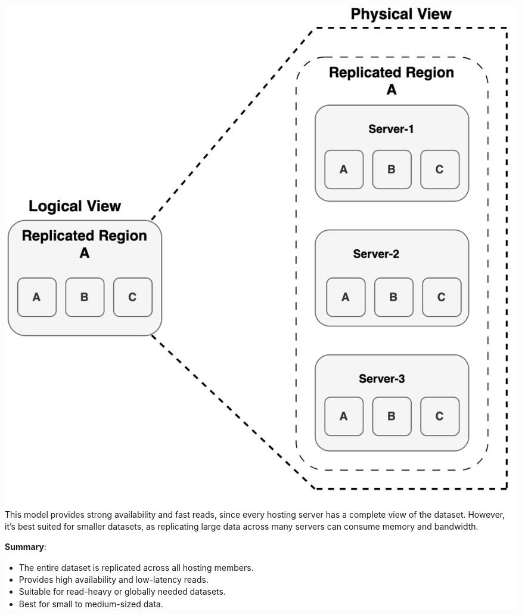 ![RR](img/gemfire-images/image7.png)

This model provides strong availability and fast reads, since every hosting server has a complete view of the dataset. However, it’s best suited for smaller datasets, as replicating large data across many servers can consume memory and bandwidth.

**Summary**:

* The entire dataset is replicated across all hosting members.  
* Provides high availability and low-latency reads.  
* Suitable for read-heavy or globally needed datasets.  
* Best for small to medium-sized data.
